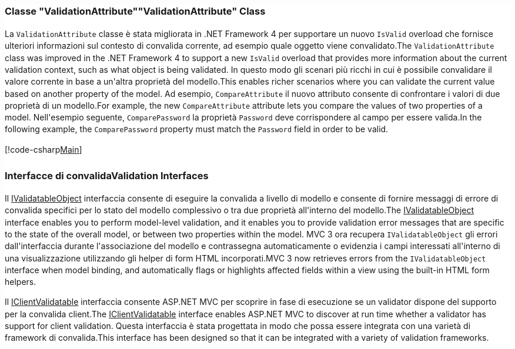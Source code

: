 ### <a name="validationattribute-class"></a><span data-ttu-id="17d8e-267">Classe "ValidationAttribute"</span><span class="sxs-lookup"><span data-stu-id="17d8e-267">"ValidationAttribute" Class</span></span>

<span data-ttu-id="17d8e-268">La `ValidationAttribute` classe è stata migliorata in .NET Framework 4 per supportare un nuovo `IsValid` overload che fornisce ulteriori informazioni sul contesto di convalida corrente, ad esempio quale oggetto viene convalidato.</span><span class="sxs-lookup"><span data-stu-id="17d8e-268">The `ValidationAttribute` class was improved in the .NET Framework 4 to support a new `IsValid` overload that provides more information about the current validation context, such as what object is being validated.</span></span> <span data-ttu-id="17d8e-269">In questo modo gli scenari più ricchi in cui è possibile convalidare il valore corrente in base a un'altra proprietà del modello.</span><span class="sxs-lookup"><span data-stu-id="17d8e-269">This enables richer scenarios where you can validate the current value based on another property of the model.</span></span> <span data-ttu-id="17d8e-270">Ad esempio, `CompareAttribute` il nuovo attributo consente di confrontare i valori di due proprietà di un modello.</span><span class="sxs-lookup"><span data-stu-id="17d8e-270">For example, the new `CompareAttribute` attribute lets you compare the values of two properties of a model.</span></span> <span data-ttu-id="17d8e-271">Nell'esempio seguente, `ComparePassword` la proprietà `Password` deve corrispondere al campo per essere valida.</span><span class="sxs-lookup"><span data-stu-id="17d8e-271">In the following example, the `ComparePassword` property must match the `Password` field in order to be valid.</span></span>

[!code-csharp[Main](mvc3/samples/sample3.cs)]

### <a name="validation-interfaces"></a><span data-ttu-id="17d8e-272">Interfacce di convalida</span><span class="sxs-lookup"><span data-stu-id="17d8e-272">Validation Interfaces</span></span>

<span data-ttu-id="17d8e-273">Il [IValidatableObject](https://msdn.microsoft.com/library/system.componentmodel.dataannotations.ivalidatableobject.aspx) interfaccia consente di eseguire la convalida a livello di modello e consente di fornire messaggi di errore di convalida specifici per lo stato del modello complessivo o tra due proprietà all'interno del modello.</span><span class="sxs-lookup"><span data-stu-id="17d8e-273">The [IValidatableObject](https://msdn.microsoft.com/library/system.componentmodel.dataannotations.ivalidatableobject.aspx) interface enables you to perform model-level validation, and it enables you to provide validation error messages that are specific to the state of the overall model, or between two properties within the model.</span></span> <span data-ttu-id="17d8e-274">MVC 3 ora recupera `IValidatableObject` gli errori dall'interfaccia durante l'associazione del modello e contrassegna automaticamente o evidenzia i campi interessati all'interno di una visualizzazione utilizzando gli helper di form HTML incorporati.</span><span class="sxs-lookup"><span data-stu-id="17d8e-274">MVC 3 now retrieves errors from the `IValidatableObject` interface when model binding, and automatically flags or highlights affected fields within a view using the built-in HTML form helpers.</span></span>

<span data-ttu-id="17d8e-275">Il [IClientValidatable](https://msdn.microsoft.com/library/system.web.mvc.iclientvalidatable(v=VS.98).aspx) interfaccia consente ASP.NET MVC per scoprire in fase di esecuzione se un validator dispone del supporto per la convalida client.</span><span class="sxs-lookup"><span data-stu-id="17d8e-275">The [IClientValidatable](https://msdn.microsoft.com/library/system.web.mvc.iclientvalidatable(v=VS.98).aspx) interface enables ASP.NET MVC to discover at run time whether a validator has support for client validation.</span></span> <span data-ttu-id="17d8e-276">Questa interfaccia è stata progettata in modo che possa essere integrata con una varietà di framework di convalida.</span><span class="sxs-lookup"><span data-stu-id="17d8e-276">This interface has been designed so that it can be integrated with a variety of validation frameworks.</span></span>

